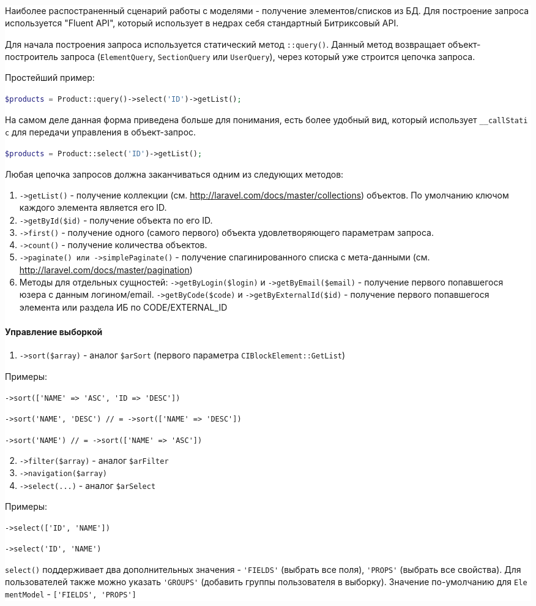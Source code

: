 Наиболее распостраненный сценарий работы с моделями - получение элементов/списков из БД.
Для построение запроса используется "Fluent API", который использует в недрах себя стандартный Битриксовый API.

Для начала построения запроса используется статический метод `::query()`.
Данный метод возвращает объект-построитель запроса (`ElementQuery`, `SectionQuery` или `UserQuery`), через который уже строится цепочка запроса.

Простейший пример:
```php
$products = Product::query()->select('ID')->getList();
```

На самом деле данная форма приведена больше для понимания, есть более удобный вид, который использует `__callStatic` для передачи управления в объект-запрос.
```php
$products = Product::select('ID')->getList();
```

Любая цепочка запросов должна заканчиваться одним из следующих методов:

1. `->getList()` - получение коллекции (см. http://laravel.com/docs/master/collections) объектов. По умолчанию ключом каждого элемента является его ID.
2. `->getById($id)` - получение объекта по его ID.
3. `->first()` - получение одного (самого первого) объекта удовлетворяющего параметрам запроса.
4. `->count()` - получение количества объектов.
5. `->paginate() или ->simplePaginate()` - получение спагинированного списка с мета-данными (см. http://laravel.com/docs/master/pagination)
6. Методы для отдельных сущностей:
 `->getByLogin($login)` и `->getByEmail($email)` - получение первого попавшегося юзера с данным логином/email.
 `->getByCode($code)` и `->getByExternalId($id)` - получение первого попавшегося элемента или раздела ИБ по CODE/EXTERNAL_ID

#### Управление выборкой

1. `->sort($array)` - аналог `$arSort` (первого параметра `CIBlockElement::GetList`)

 Примеры:
 
 `->sort(['NAME' => 'ASC', 'ID => 'DESC'])`

 `->sort('NAME', 'DESC') // = ->sort(['NAME' => 'DESC'])`

 `->sort('NAME') // = ->sort(['NAME' => 'ASC'])`


2. `->filter($array)` - аналог `$arFilter`
3. `->navigation($array)`
4. `->select(...)` - аналог `$arSelect`

 Примеры:

 `->select(['ID', 'NAME'])`
 
 `->select('ID', 'NAME')`

 `select()` поддерживает два дополнительных значения - `'FIELDS'` (выбрать все поля), `'PROPS'` (выбрать все свойства).
 Для пользователей также можно указать `'GROUPS'` (добавить группы пользователя в выборку).
 Значение по-умолчанию для `ElementModel` - `['FIELDS', 'PROPS']`
